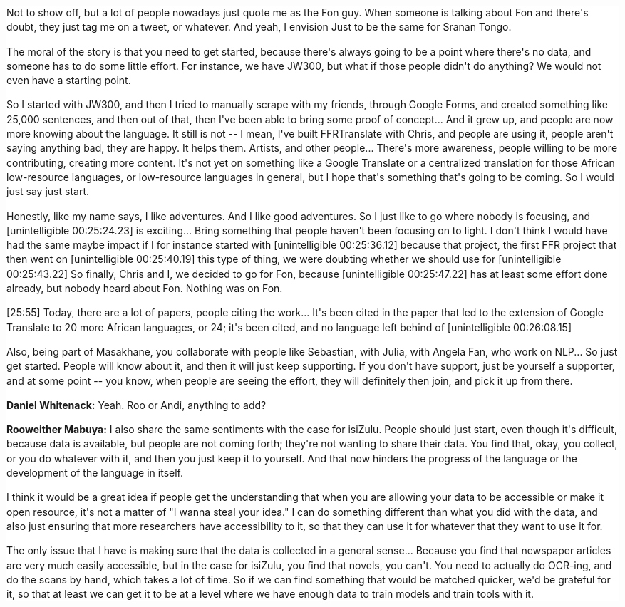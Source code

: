 Not to show off, but a lot of people nowadays just quote me as the Fon guy. When someone is talking about Fon and there's doubt, they just tag me on a tweet, or whatever. And yeah, I envision Just to be the same for Sranan Tongo.

The moral of the story is that you need to get started, because there's always going to be a point where there's no data, and someone has to do some little effort. For instance, we have JW300, but what if those people didn't do anything? We would not even have a starting point.

So I started with JW300, and then I tried to manually scrape with my friends, through Google Forms, and created something like 25,000 sentences, and then out of that, then I've been able to bring some proof of concept... And it grew up, and people are now more knowing about the language. It still is not -- I mean, I've built FFRTranslate with Chris, and people are using it, people aren't saying anything bad, they are happy. It helps them. Artists, and other people... There's more awareness, people willing to be more contributing, creating more content. It's not yet on something like a Google Translate or a centralized translation for those African low-resource languages, or low-resource languages in general, but I hope that's something that's going to be coming. So I would just say just start.

Honestly, like my name says, I like adventures. And I like good adventures. So I just like to go where nobody is focusing, and \[unintelligible 00:25:24.23\] is exciting... Bring something that people haven't been focusing on to light. I don't think I would have had the same maybe impact if I for instance started with \[unintelligible 00:25:36.12\] because that project, the first FFR project that then went on \[unintelligible 00:25:40.19\] this type of thing, we were doubting whether we should use for \[unintelligible 00:25:43.22\] So finally, Chris and I, we decided to go for Fon, because \[unintelligible 00:25:47.22\] has at least some effort done already, but nobody heard about Fon. Nothing was on Fon.

\[25:55\] Today, there are a lot of papers, people citing the work... It's been cited in the paper that led to the extension of Google Translate to 20 more African languages, or 24; it's been cited, and no language left behind of \[unintelligible 00:26:08.15\]

Also, being part of Masakhane, you collaborate with people like Sebastian, with Julia, with Angela Fan, who work on NLP... So just get started. People will know about it, and then it will just keep supporting. If you don't have support, just be yourself a supporter, and at some point -- you know, when people are seeing the effort, they will definitely then join, and pick it up from there.

**Daniel Whitenack:** Yeah. Roo or Andi, anything to add?

**Rooweither Mabuya:** I also share the same sentiments with the case for isiZulu. People should just start, even though it's difficult, because data is available, but people are not coming forth; they're not wanting to share their data. You find that, okay, you collect, or you do whatever with it, and then you just keep it to yourself. And that now hinders the progress of the language or the development of the language in itself.

I think it would be a great idea if people get the understanding that when you are allowing your data to be accessible or make it open resource, it's not a matter of "I wanna steal your idea." I can do something different than what you did with the data, and also just ensuring that more researchers have accessibility to it, so that they can use it for whatever that they want to use it for.

The only issue that I have is making sure that the data is collected in a general sense... Because you find that newspaper articles are very much easily accessible, but in the case for isiZulu, you find that novels, you can't. You need to actually do OCR-ing, and do the scans by hand, which takes a lot of time. So if we can find something that would be matched quicker, we'd be grateful for it, so that at least we can get it to be at a level where we have enough data to train models and train tools with it.
